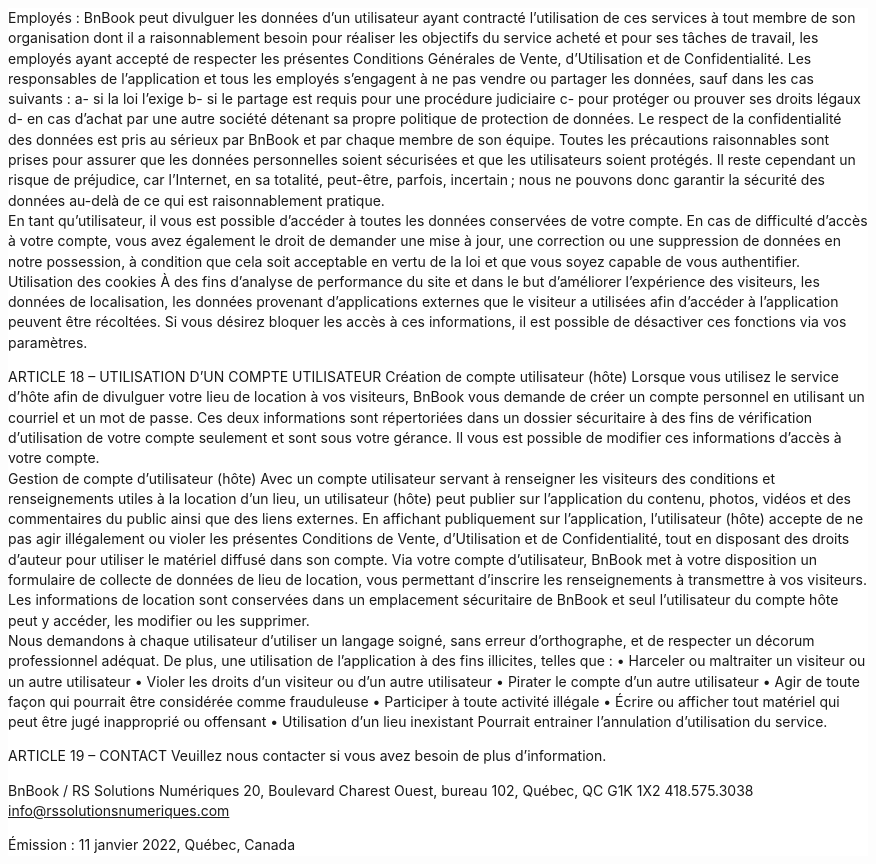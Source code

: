 Employés : BnBook peut divulguer les données d’un utilisateur ayant contracté l’utilisation de ces services à tout membre de son organisation dont il a raisonnablement besoin pour réaliser les objectifs du service acheté et pour ses tâches de travail, les employés ayant accepté de respecter les présentes Conditions Générales de Vente, d’Utilisation et de Confidentialité. Les responsables de l’application et tous les employés s’engagent à ne pas vendre ou partager les données, sauf dans les cas suivants :
a-	si la loi l’exige
b-	si le partage est requis pour une procédure judiciaire
c-	pour protéger ou prouver ses droits légaux
d-	en cas d’achat par une autre société détenant sa propre politique de protection de données.
Le respect de la confidentialité des données est pris au sérieux par BnBook et par chaque membre de son équipe. Toutes les précautions raisonnables sont prises pour assurer que les données personnelles soient sécurisées et que les utilisateurs soient protégés. Il reste cependant un risque de préjudice, car l’Internet, en sa totalité, peut-être, parfois, incertain ; nous ne pouvons donc garantir la sécurité des données au-delà de ce qui est raisonnablement pratique.    
En tant qu’utilisateur, il vous est possible d’accéder à toutes les données conservées de votre compte.  En cas de difficulté d’accès à votre compte, vous avez également le droit de demander une mise à jour, une correction ou une suppression de données en notre possession, à condition que cela soit acceptable en vertu de la loi et que vous soyez capable de vous authentifier.
Utilisation des cookies
À des fins d’analyse de performance du site et dans le but d’améliorer l’expérience des visiteurs, les données de localisation, les données provenant d’applications externes que le visiteur a utilisées afin d’accéder à l’application peuvent être récoltées. Si vous désirez bloquer les accès à ces informations, il est possible de désactiver ces fonctions via vos paramètres.

ARTICLE 18 – UTILISATION D’UN COMPTE UTILISATEUR
Création de compte utilisateur (hôte)
Lorsque vous utilisez le service d’hôte afin de divulguer votre lieu de location à vos visiteurs, BnBook vous demande de créer un compte personnel en utilisant un courriel et un mot de passe.  Ces deux informations sont répertoriées dans un dossier sécuritaire à des fins de vérification d’utilisation de votre compte seulement et sont sous votre gérance.  Il vous est possible de modifier ces informations d’accès à votre compte.  
Gestion de compte d’utilisateur (hôte)
Avec un compte utilisateur servant à renseigner les visiteurs des conditions et renseignements utiles à la location d’un lieu, un utilisateur (hôte) peut publier sur l’application du contenu, photos, vidéos et des commentaires du public ainsi que des liens externes.  En affichant publiquement sur l’application, l’utilisateur (hôte) accepte de ne pas agir illégalement ou violer les présentes Conditions de Vente, d’Utilisation et de Confidentialité, tout en disposant des droits d’auteur pour utiliser le matériel diffusé dans son compte.
Via votre compte d’utilisateur, BnBook met à votre disposition un formulaire de collecte de données de lieu de location, vous permettant d’inscrire les renseignements à transmettre à vos visiteurs.  Les informations de location sont conservées dans un emplacement sécuritaire de BnBook et seul l’utilisateur du compte hôte peut y accéder, les modifier ou les supprimer.  
Nous demandons à chaque utilisateur d’utiliser un langage soigné, sans erreur d’orthographe, et de respecter un décorum professionnel adéquat.  De plus, une utilisation de l’application à des fins illicites, telles que :
•	Harceler ou maltraiter un visiteur ou un autre utilisateur
•	Violer les droits d’un visiteur ou d’un autre utilisateur
•	Pirater le compte d’un autre utilisateur
•	Agir de toute façon qui pourrait être considérée comme frauduleuse
•	Participer à toute activité illégale
•	Écrire ou afficher tout matériel qui peut être jugé inapproprié ou offensant
•	Utilisation d’un lieu inexistant
Pourrait entrainer l’annulation d’utilisation du service.

ARTICLE 19 – CONTACT
Veuillez nous contacter si vous avez besoin de plus d’information.

BnBook / RS Solutions Numériques
20, Boulevard Charest Ouest, bureau 102, Québec, QC G1K 1X2
418.575.3038
info@rssolutionsnumeriques.com

Émission : 11 janvier 2022, Québec, Canada

